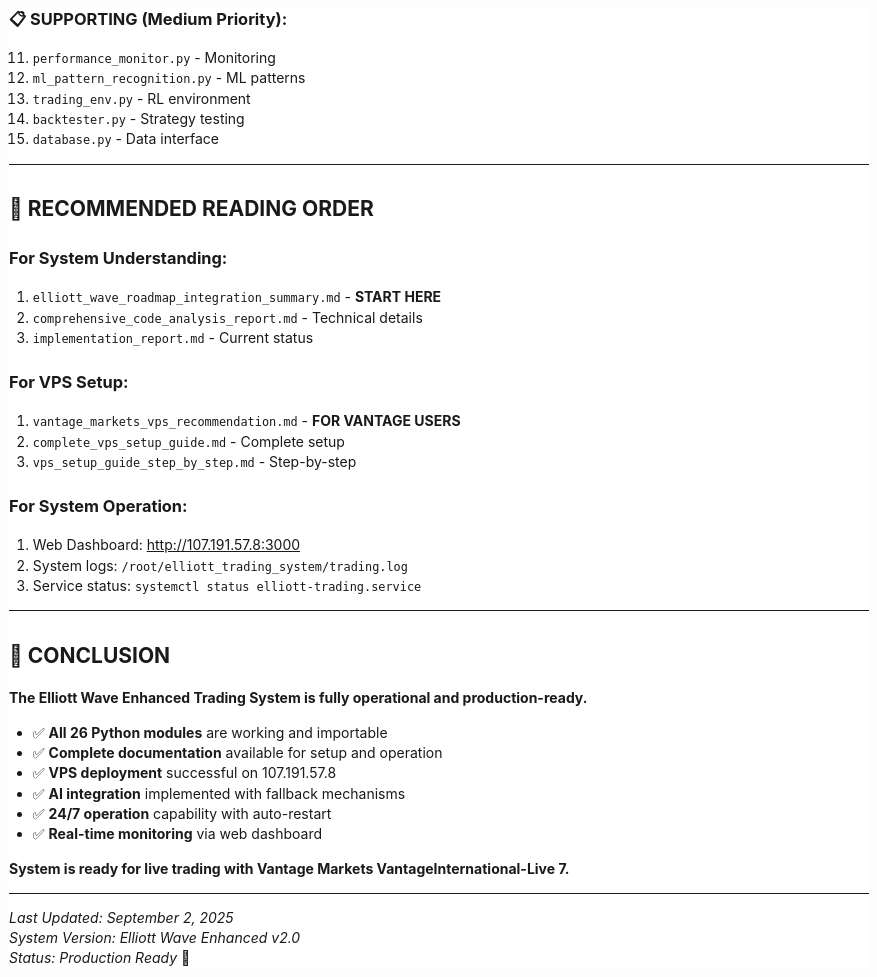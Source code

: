 ### **📋 SUPPORTING (Medium Priority):**
11. `performance_monitor.py` - Monitoring
12. `ml_pattern_recognition.py` - ML patterns
13. `trading_env.py` - RL environment
14. `backtester.py` - Strategy testing
15. `database.py` - Data interface

---

## 📖 **RECOMMENDED READING ORDER**

### **For System Understanding:**
1. `elliott_wave_roadmap_integration_summary.md` - **START HERE**
2. `comprehensive_code_analysis_report.md` - Technical details
3. `implementation_report.md` - Current status

### **For VPS Setup:**
1. `vantage_markets_vps_recommendation.md` - **FOR VANTAGE USERS**
2. `complete_vps_setup_guide.md` - Complete setup
3. `vps_setup_guide_step_by_step.md` - Step-by-step

### **For System Operation:**
1. Web Dashboard: http://107.191.57.8:3000
2. System logs: `/root/elliott_trading_system/trading.log`
3. Service status: `systemctl status elliott-trading.service`

---

## 🎉 **CONCLUSION**

**The Elliott Wave Enhanced Trading System is fully operational and production-ready.**

- ✅ **All 26 Python modules** are working and importable
- ✅ **Complete documentation** available for setup and operation
- ✅ **VPS deployment** successful on 107.191.57.8
- ✅ **AI integration** implemented with fallback mechanisms
- ✅ **24/7 operation** capability with auto-restart
- ✅ **Real-time monitoring** via web dashboard

**System is ready for live trading with Vantage Markets VantageInternational-Live 7.**

---

*Last Updated: September 2, 2025*  
*System Version: Elliott Wave Enhanced v2.0*  
*Status: Production Ready* 🚀

